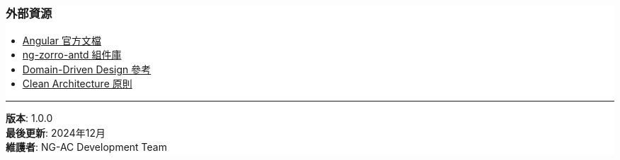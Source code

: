 ### 外部資源
- [Angular 官方文檔](https://angular.dev)
- [ng-zorro-antd 組件庫](https://ng.ant.design)
- [Domain-Driven Design 參考](https://domainlanguage.com/ddd/)
- [Clean Architecture 原則](https://blog.cleancoder.com/uncle-bob/2012/08/13/the-clean-architecture.html)

---

**版本**: 1.0.0  
**最後更新**: 2024年12月  
**維護者**: NG-AC Development Team